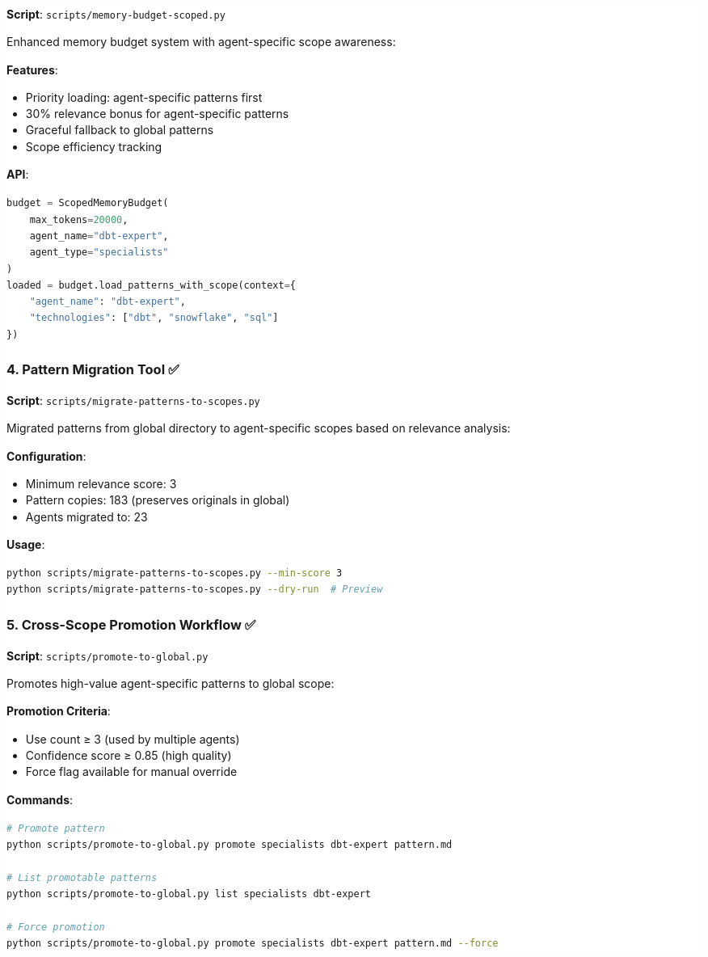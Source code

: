 **Script**: `scripts/memory-budget-scoped.py`

Enhanced memory budget system with agent-specific scope awareness:

**Features**:
- Priority loading: agent-specific patterns first
- 30% relevance bonus for agent-specific patterns
- Graceful fallback to global patterns
- Scope efficiency tracking

**API**:
```python
budget = ScopedMemoryBudget(
    max_tokens=20000,
    agent_name="dbt-expert",
    agent_type="specialists"
)
loaded = budget.load_patterns_with_scope(context={
    "agent_name": "dbt-expert",
    "technologies": ["dbt", "snowflake", "sql"]
})
```

### 4. Pattern Migration Tool ✅

**Script**: `scripts/migrate-patterns-to-scopes.py`

Migrated patterns from global directory to agent-specific scopes based on relevance analysis:

**Configuration**:
- Minimum relevance score: 3
- Pattern copies: 183 (preserves originals in global)
- Agents migrated to: 23

**Usage**:
```bash
python scripts/migrate-patterns-to-scopes.py --min-score 3
python scripts/migrate-patterns-to-scopes.py --dry-run  # Preview
```

### 5. Cross-Scope Promotion Workflow ✅

**Script**: `scripts/promote-to-global.py`

Promotes high-value agent-specific patterns to global scope:

**Promotion Criteria**:
- Use count ≥ 3 (used by multiple agents)
- Confidence score ≥ 0.85 (high quality)
- Force flag available for manual override

**Commands**:
```bash
# Promote pattern
python scripts/promote-to-global.py promote specialists dbt-expert pattern.md

# List promotable patterns
python scripts/promote-to-global.py list specialists dbt-expert

# Force promotion
python scripts/promote-to-global.py promote specialists dbt-expert pattern.md --force
```

